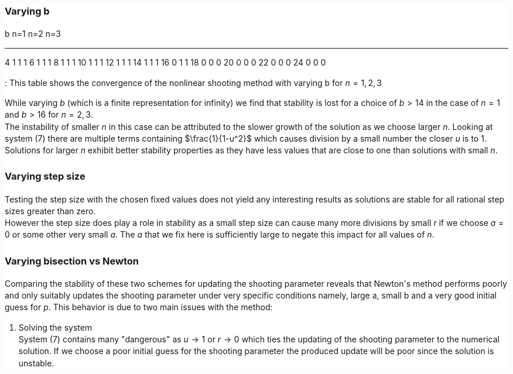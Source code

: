 ### Varying b

   b    n=1   n=2   n=3
  ---- ----- ----- -----
   4     1     1     1
   6     1     1     1
   8     1     1     1
   10    1     1     1
   12    1     1     1
   14    1     1     1
   16    0     1     1
   18    0     0     0
   20    0     0     0
   22    0     0     0
   24    0     0     0

  : This table shows the convergence of the nonlinear shooting method
  with varying b for $n=1,2,3$

While varying $b$ (which is a finite representation for infinity) we
find that stability is lost for a choice of $b > 14$ in the case of
$n=1$ and $b>16$ for $n=2,3$.\
The instability of smaller $n$ in this case can be attributed to the
slower growth of the solution as we choose larger $n$. Looking at system
(7) there are multiple terms containing $\frac{1}{1-u^2}$ which causes
division by a small number the closer $u$ is to 1. Solutions for larger
$n$ exhibit better stability properties as they have less values that
are close to one than solutions with small $n$.

### Varying step size

Testing the step size with the chosen fixed values does not yield any
interesting results as solutions are stable for all rational step sizes
greater than zero.\
However the step size does play a role in stability as a small step size
can cause many more divisions by small $r$ if we choose $a=0$ or some
other very small $a$. The $a$ that we fix here is sufficiently large to
negate this impact for all values of $n$.

### Varying bisection vs Newton

Comparing the stability of these two schemes for updating the shooting
parameter reveals that Newton's method performs poorly and only suitably
updates the shooting parameter under very specific conditions namely,
large a, small b and a very good initial guess for $p$. This behavior is
due to two main issues with the method:

1.  Solving the system\
    System (7) contains many \"dangerous\" as $u\rightarrow 1$ or
    $r\rightarrow 0$ which ties the updating of the shooting parameter
    to the numerical solution. If we choose a poor initial guess for the
    shooting parameter the produced update will be poor since the
    solution is unstable.
